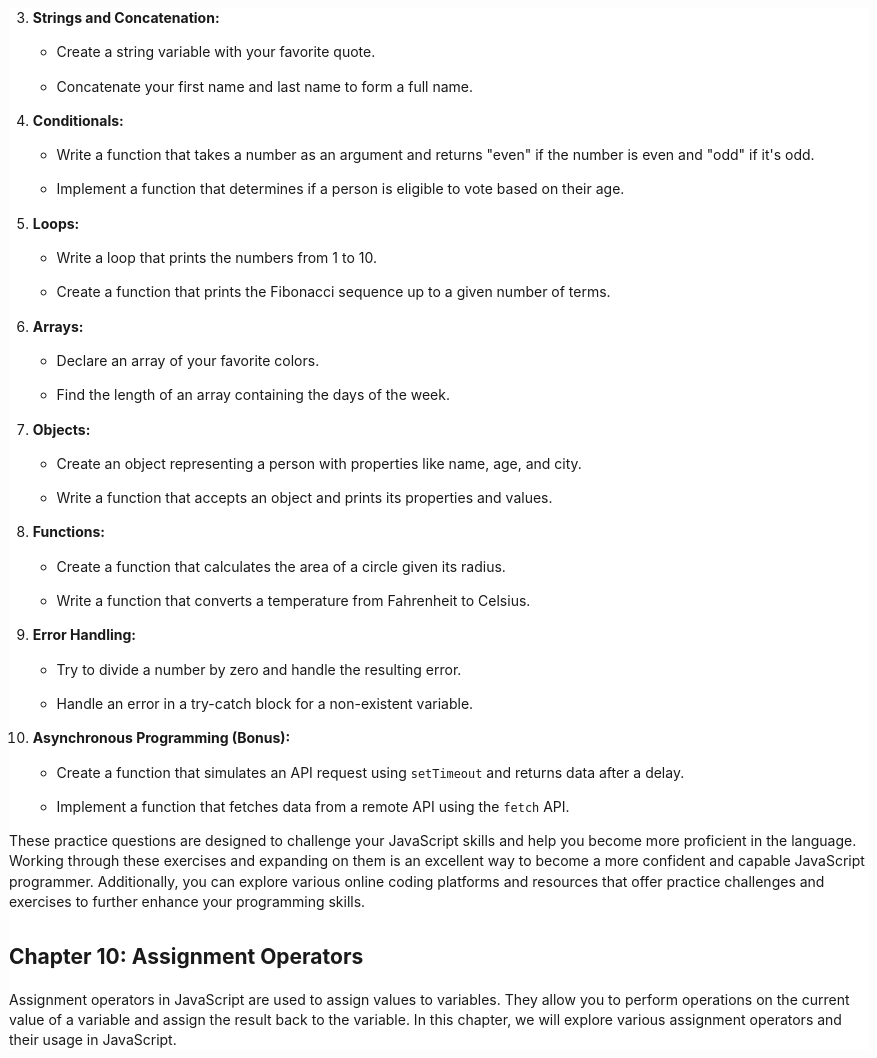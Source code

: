 3. **Strings and Concatenation:**
    
    * Create a string variable with your favorite quote.
        
    * Concatenate your first name and last name to form a full name.
        
4. **Conditionals:**
    
    * Write a function that takes a number as an argument and returns "even" if the number is even and "odd" if it's odd.
        
    * Implement a function that determines if a person is eligible to vote based on their age.
        
5. **Loops:**
    
    * Write a loop that prints the numbers from 1 to 10.
        
    * Create a function that prints the Fibonacci sequence up to a given number of terms.
        
6. **Arrays:**
    
    * Declare an array of your favorite colors.
        
    * Find the length of an array containing the days of the week.
        
7. **Objects:**
    
    * Create an object representing a person with properties like name, age, and city.
        
    * Write a function that accepts an object and prints its properties and values.
        
8. **Functions:**
    
    * Create a function that calculates the area of a circle given its radius.
        
    * Write a function that converts a temperature from Fahrenheit to Celsius.
        
9. **Error Handling:**
    
    * Try to divide a number by zero and handle the resulting error.
        
    * Handle an error in a try-catch block for a non-existent variable.
        
10. **Asynchronous Programming (Bonus):**
    
    * Create a function that simulates an API request using `setTimeout` and returns data after a delay.
        
    * Implement a function that fetches data from a remote API using the `fetch` API.
        

These practice questions are designed to challenge your JavaScript skills and help you become more proficient in the language. Working through these exercises and expanding on them is an excellent way to become a more confident and capable JavaScript programmer. Additionally, you can explore various online coding platforms and resources that offer practice challenges and exercises to further enhance your programming skills.

## Chapter 10: Assignment Operators

Assignment operators in JavaScript are used to assign values to variables. They allow you to perform operations on the current value of a variable and assign the result back to the variable. In this chapter, we will explore various assignment operators and their usage in JavaScript.
